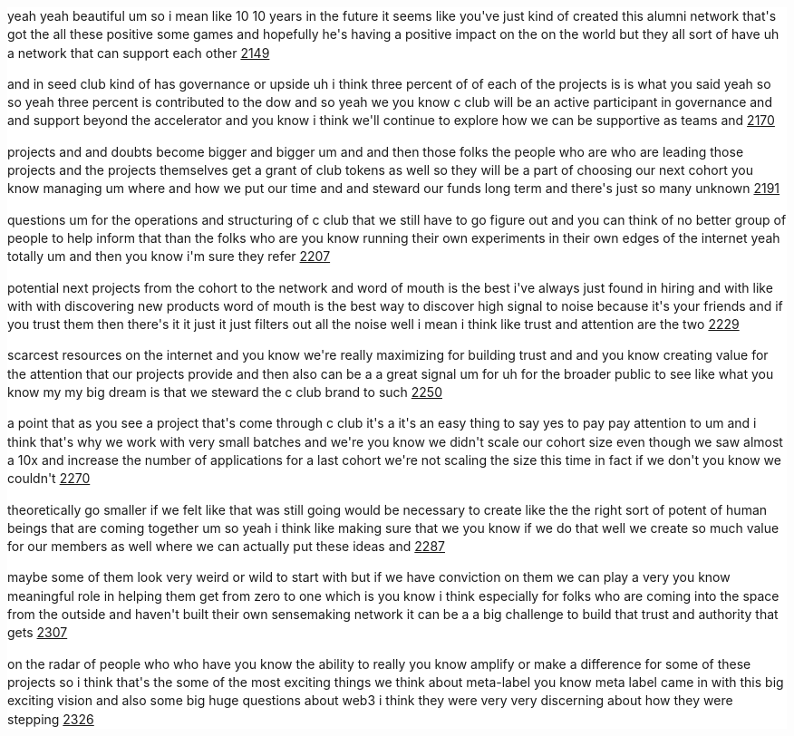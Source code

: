 yeah yeah beautiful um so i mean like 10 10 years in the future it seems like you've just kind of created this alumni network that's got the all these positive some games and hopefully he's having a positive impact on the on the world but they all sort of have uh a network that can support each other [2149](https://www.youtube.com/watch?v=SKC1AB9YDQQ&t=2149.26s)

and in seed club kind of has governance or upside uh i think three percent of of each of the projects is is what you said yeah so so yeah three percent is contributed to the dow and so yeah we you know c club will be an active participant in governance and and support beyond the accelerator and you know i think we'll continue to explore how we can be supportive as teams and [2170](https://www.youtube.com/watch?v=SKC1AB9YDQQ&t=2170.5s)

projects and and doubts become bigger and bigger um and and then those folks the people who are who are leading those projects and the projects themselves get a grant of club tokens as well so they will be a part of choosing our next cohort you know managing um where and how we put our time and and steward our funds long term and there's just so many unknown [2191](https://www.youtube.com/watch?v=SKC1AB9YDQQ&t=2191.079s)

questions um for the operations and structuring of c club that we still have to go figure out and you can think of no better group of people to help inform that than the folks who are you know running their own experiments in their own edges of the internet yeah totally um and then you know i'm sure they refer [2207](https://www.youtube.com/watch?v=SKC1AB9YDQQ&t=2207.04s)

potential next projects from the cohort to the network and word of mouth is the best i've always just found in hiring and with like with with discovering new products word of mouth is the best way to discover high signal to noise because it's your friends and if you trust them then there's it it just it just filters out all the noise well i mean i think like trust and attention are the two [2229](https://www.youtube.com/watch?v=SKC1AB9YDQQ&t=2229.72s)

scarcest resources on the internet and you know we're really maximizing for building trust and and you know creating value for the attention that our projects provide and then also can be a a great signal um for uh for the broader public to see like what you know my my big dream is that we steward the c club brand to such [2250](https://www.youtube.com/watch?v=SKC1AB9YDQQ&t=2250.24s)

a point that as you see a project that's come through c club it's a it's an easy thing to say yes to pay pay attention to um and i think that's why we work with very small batches and we're you know we didn't scale our cohort size even though we saw almost a 10x and increase the number of applications for a last cohort we're not scaling the size this time in fact if we don't you know we couldn't [2270](https://www.youtube.com/watch?v=SKC1AB9YDQQ&t=2270.7s)

theoretically go smaller if we felt like that was still going would be necessary to create like the the right sort of potent of human beings that are coming together um so yeah i think like making sure that we you know if we do that well we create so much value for our members as well where we can actually put these ideas and [2287](https://www.youtube.com/watch?v=SKC1AB9YDQQ&t=2287.8s)

maybe some of them look very weird or wild to start with but if we have conviction on them we can play a very you know meaningful role in helping them get from zero to one which is you know i think especially for folks who are coming into the space from the outside and haven't built their own sensemaking network it can be a a big challenge to build that trust and authority that gets [2307](https://www.youtube.com/watch?v=SKC1AB9YDQQ&t=2307.0s)

on the radar of people who who have you know the ability to really you know amplify or make a difference for some of these projects so i think that's the some of the most exciting things we think about meta-label you know meta label came in with this big exciting vision and also some big huge questions about web3 i think they were very very discerning about how they were stepping [2326](https://www.youtube.com/watch?v=SKC1AB9YDQQ&t=2326.2s)
